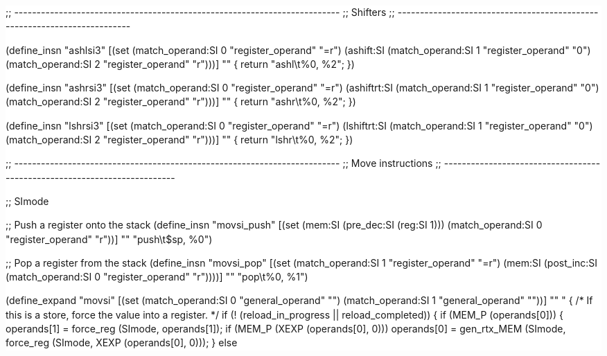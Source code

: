 ;; -------------------------------------------------------------------------
;; Shifters
;; -------------------------------------------------------------------------

(define_insn "ashlsi3"
  [(set (match_operand:SI 0 "register_operand" "=r")
	(ashift:SI (match_operand:SI 1 "register_operand" "0")
		   (match_operand:SI 2 "register_operand" "r")))]
  ""
{
  return "ashl\\t%0, %2";
})

(define_insn "ashrsi3"
  [(set (match_operand:SI 0 "register_operand" "=r")
	(ashiftrt:SI (match_operand:SI 1 "register_operand" "0")
		     (match_operand:SI 2 "register_operand" "r")))]
  ""
{
  return "ashr\\t%0, %2";
})

(define_insn "lshrsi3"
  [(set (match_operand:SI 0 "register_operand" "=r")
	(lshiftrt:SI (match_operand:SI 1 "register_operand" "0")
		     (match_operand:SI 2 "register_operand" "r")))]
  ""
{
  return "lshr\\t%0, %2";
})

;; -------------------------------------------------------------------------
;; Move instructions
;; -------------------------------------------------------------------------

;; SImode

;; Push a register onto the stack
(define_insn "movsi_push"
  [(set (mem:SI (pre_dec:SI (reg:SI 1)))
  	(match_operand:SI 0 "register_operand" "r"))]
  ""
  "push\\t$sp, %0")

;; Pop a register from the stack
(define_insn "movsi_pop"
  [(set (match_operand:SI 1 "register_operand" "=r")
  	(mem:SI (post_inc:SI (match_operand:SI 0 "register_operand" "r"))))]
  ""
  "pop\\t%0, %1")

(define_expand "movsi"
   [(set (match_operand:SI 0 "general_operand" "")
 	(match_operand:SI 1 "general_operand" ""))]
   ""
  "
{
  /* If this is a store, force the value into a register.  */
  if (! (reload_in_progress || reload_completed))
  {
    if (MEM_P (operands[0]))
    {
      operands[1] = force_reg (SImode, operands[1]);
      if (MEM_P (XEXP (operands[0], 0)))
        operands[0] = gen_rtx_MEM (SImode, force_reg (SImode, XEXP (operands[0], 0)));
    }
    else 